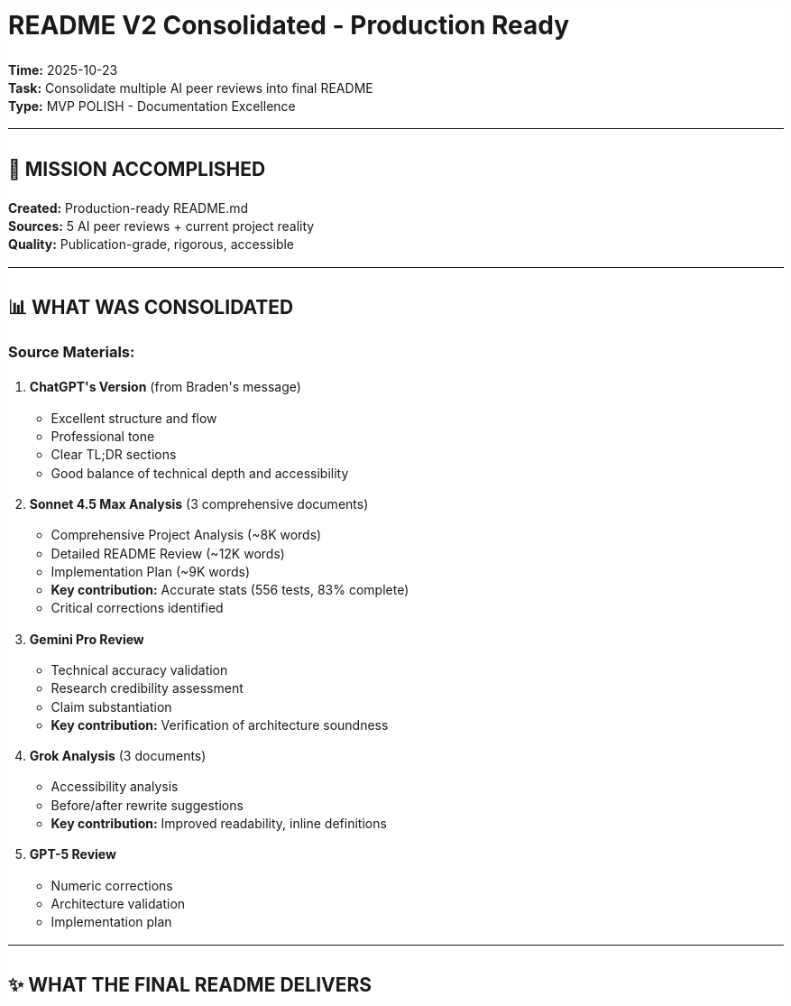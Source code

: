 # README V2 Consolidated - Production Ready

**Time:** 2025-10-23  
**Task:** Consolidate multiple AI peer reviews into final README  
**Type:** MVP POLISH - Documentation Excellence  

---

## 🎯 **MISSION ACCOMPLISHED**

**Created:** Production-ready README.md  
**Sources:** 5 AI peer reviews + current project reality  
**Quality:** Publication-grade, rigorous, accessible  

---

## 📊 **WHAT WAS CONSOLIDATED**

### **Source Materials:**

1. **ChatGPT's Version** (from Braden's message)
   - Excellent structure and flow
   - Professional tone
   - Clear TL;DR sections
   - Good balance of technical depth and accessibility

2. **Sonnet 4.5 Max Analysis** (3 comprehensive documents)
   - Comprehensive Project Analysis (~8K words)
   - Detailed README Review (~12K words)
   - Implementation Plan (~9K words)
   - **Key contribution:** Accurate stats (556 tests, 83% complete)
   - Critical corrections identified

3. **Gemini Pro Review**
   - Technical accuracy validation
   - Research credibility assessment
   - Claim substantiation
   - **Key contribution:** Verification of architecture soundness

4. **Grok Analysis** (3 documents)
   - Accessibility analysis
   - Before/after rewrite suggestions
   - **Key contribution:** Improved readability, inline definitions

5. **GPT-5 Review**
   - Numeric corrections
   - Architecture validation
   - Implementation plan

---

## ✨ **WHAT THE FINAL README DELIVERS**
